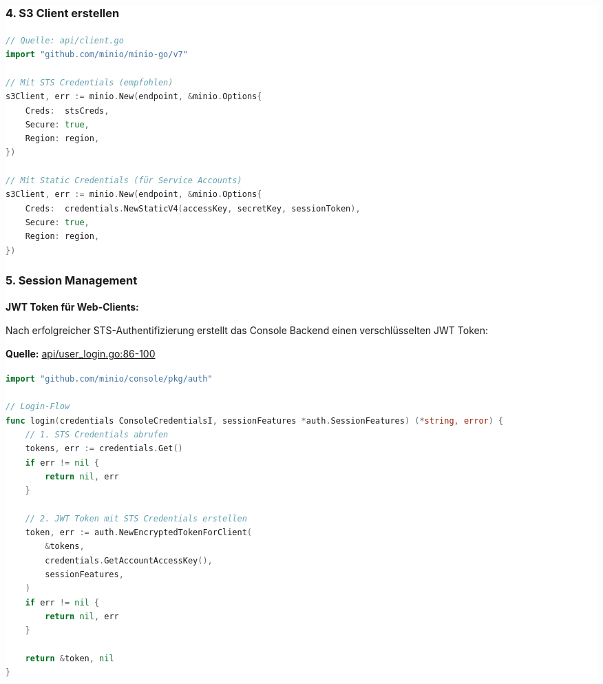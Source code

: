 ### 4. S3 Client erstellen

```go
// Quelle: api/client.go
import "github.com/minio/minio-go/v7"

// Mit STS Credentials (empfohlen)
s3Client, err := minio.New(endpoint, &minio.Options{
    Creds:  stsCreds,
    Secure: true,
    Region: region,
})

// Mit Static Credentials (für Service Accounts)
s3Client, err := minio.New(endpoint, &minio.Options{
    Creds:  credentials.NewStaticV4(accessKey, secretKey, sessionToken),
    Secure: true,
    Region: region,
})
```

### 5. Session Management

**JWT Token für Web-Clients:**

Nach erfolgreicher STS-Authentifizierung erstellt das Console Backend einen verschlüsselten JWT Token:

**Quelle:** [api/user_login.go:86-100](api/user_login.go#L86-L100)

```go
import "github.com/minio/console/pkg/auth"

// Login-Flow
func login(credentials ConsoleCredentialsI, sessionFeatures *auth.SessionFeatures) (*string, error) {
    // 1. STS Credentials abrufen
    tokens, err := credentials.Get()
    if err != nil {
        return nil, err
    }

    // 2. JWT Token mit STS Credentials erstellen
    token, err := auth.NewEncryptedTokenForClient(
        &tokens,
        credentials.GetAccountAccessKey(),
        sessionFeatures,
    )
    if err != nil {
        return nil, err
    }

    return &token, nil
}
```
